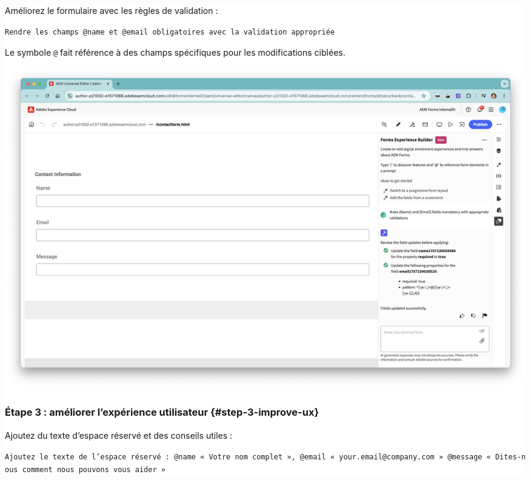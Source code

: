 Améliorez le formulaire avec les règles de validation :

    Rendre les champs @name et @email obligatoires avec la validation appropriée

Le symbole `@` fait référence à des champs spécifiques pour les modifications ciblées.

![Ajout de la validation dans le créateur d’expérience de formulaire à l’aide d’une invite en langage naturel](/help/forms/assets/forms-experience-builder-contact-us-form-add-validation.png)


### Étape 3 : améliorer l’expérience utilisateur {#step-3-improve-ux}

Ajoutez du texte d’espace réservé et des conseils utiles :

    Ajoutez le texte de l’espace réservé : @name « Votre nom complet », @email « your.email@company.com » @message « Dites-nous comment nous pouvons vous aider »
